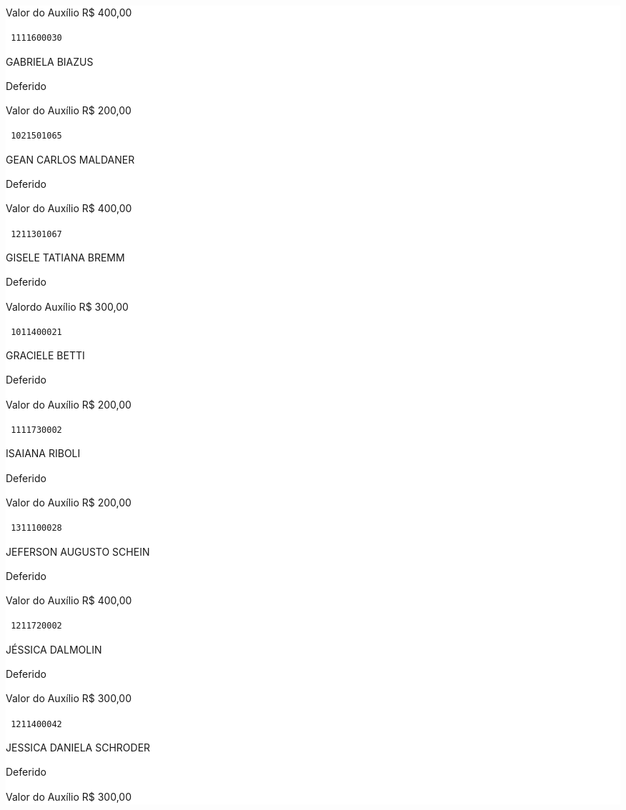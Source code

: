   Valor do Auxílio R$ 400,00

     1111600030

   GABRIELA BIAZUS

   Deferido

   Valor do Auxílio R$ 200,00

     1021501065

   GEAN CARLOS MALDANER

   Deferido

   Valor do Auxílio R$ 400,00

     1211301067

   GISELE TATIANA BREMM

   Deferido

   Valordo Auxílio R$ 300,00

     1011400021

   GRACIELE BETTI

   Deferido

   Valor do Auxílio R$ 200,00

     1111730002

   ISAIANA RIBOLI

   Deferido

   Valor do Auxílio R$ 200,00

     1311100028

   JEFERSON AUGUSTO SCHEIN

   Deferido

   Valor do Auxílio R$ 400,00

     1211720002

   JÉSSICA DALMOLIN

   Deferido

   Valor do Auxílio R$ 300,00

     1211400042

   JESSICA DANIELA SCHRODER

   Deferido

   Valor do Auxílio R$ 300,00
